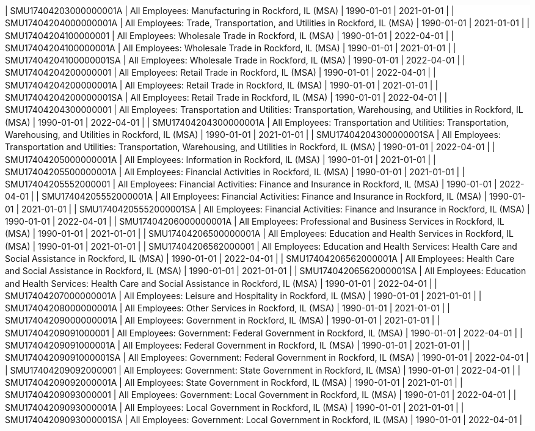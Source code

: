 | SMU17404203000000001A     | All Employees: Manufacturing in Rockford, IL (MSA)                                                            | 1990-01-01          | 2021-01-01        |
| SMU17404204000000001A     | All Employees: Trade, Transportation, and Utilities in Rockford, IL (MSA)                                     | 1990-01-01          | 2021-01-01        |
| SMU17404204100000001      | All Employees: Wholesale Trade in Rockford, IL (MSA)                                                          | 1990-01-01          | 2022-04-01        |
| SMU17404204100000001A     | All Employees: Wholesale Trade in Rockford, IL (MSA)                                                          | 1990-01-01          | 2021-01-01        |
| SMU17404204100000001SA    | All Employees: Wholesale Trade in Rockford, IL (MSA)                                                          | 1990-01-01          | 2022-04-01        |
| SMU17404204200000001      | All Employees: Retail Trade in Rockford, IL (MSA)                                                             | 1990-01-01          | 2022-04-01        |
| SMU17404204200000001A     | All Employees: Retail Trade in Rockford, IL (MSA)                                                             | 1990-01-01          | 2021-01-01        |
| SMU17404204200000001SA    | All Employees: Retail Trade in Rockford, IL (MSA)                                                             | 1990-01-01          | 2022-04-01        |
| SMU17404204300000001      | All Employees: Transportation and Utilities: Transportation, Warehousing, and Utilities in Rockford, IL (MSA) | 1990-01-01          | 2022-04-01        |
| SMU17404204300000001A     | All Employees: Transportation and Utilities: Transportation, Warehousing, and Utilities in Rockford, IL (MSA) | 1990-01-01          | 2021-01-01        |
| SMU17404204300000001SA    | All Employees: Transportation and Utilities: Transportation, Warehousing, and Utilities in Rockford, IL (MSA) | 1990-01-01          | 2022-04-01        |
| SMU17404205000000001A     | All Employees: Information in Rockford, IL (MSA)                                                              | 1990-01-01          | 2021-01-01        |
| SMU17404205500000001A     | All Employees: Financial Activities in Rockford, IL (MSA)                                                     | 1990-01-01          | 2021-01-01        |
| SMU17404205552000001      | All Employees: Financial Activities: Finance and Insurance in Rockford, IL (MSA)                              | 1990-01-01          | 2022-04-01        |
| SMU17404205552000001A     | All Employees: Financial Activities: Finance and Insurance in Rockford, IL (MSA)                              | 1990-01-01          | 2021-01-01        |
| SMU17404205552000001SA    | All Employees: Financial Activities: Finance and Insurance in Rockford, IL (MSA)                              | 1990-01-01          | 2022-04-01        |
| SMU17404206000000001A     | All Employees: Professional and Business Services in Rockford, IL (MSA)                                       | 1990-01-01          | 2021-01-01        |
| SMU17404206500000001A     | All Employees: Education and Health Services in Rockford, IL (MSA)                                            | 1990-01-01          | 2021-01-01        |
| SMU17404206562000001      | All Employees: Education and Health Services: Health Care and Social Assistance in Rockford, IL (MSA)         | 1990-01-01          | 2022-04-01        |
| SMU17404206562000001A     | All Employees: Health Care and Social Assistance in Rockford, IL (MSA)                                        | 1990-01-01          | 2021-01-01        |
| SMU17404206562000001SA    | All Employees: Education and Health Services: Health Care and Social Assistance in Rockford, IL (MSA)         | 1990-01-01          | 2022-04-01        |
| SMU17404207000000001A     | All Employees: Leisure and Hospitality in Rockford, IL (MSA)                                                  | 1990-01-01          | 2021-01-01        |
| SMU17404208000000001A     | All Employees: Other Services in Rockford, IL (MSA)                                                           | 1990-01-01          | 2021-01-01        |
| SMU17404209000000001A     | All Employees: Government in Rockford, IL (MSA)                                                               | 1990-01-01          | 2021-01-01        |
| SMU17404209091000001      | All Employees: Government: Federal Government in Rockford, IL (MSA)                                           | 1990-01-01          | 2022-04-01        |
| SMU17404209091000001A     | All Employees: Federal Government in Rockford, IL (MSA)                                                       | 1990-01-01          | 2021-01-01        |
| SMU17404209091000001SA    | All Employees: Government: Federal Government in Rockford, IL (MSA)                                           | 1990-01-01          | 2022-04-01        |
| SMU17404209092000001      | All Employees: Government: State Government in Rockford, IL (MSA)                                             | 1990-01-01          | 2022-04-01        |
| SMU17404209092000001A     | All Employees: State Government in Rockford, IL (MSA)                                                         | 1990-01-01          | 2021-01-01        |
| SMU17404209093000001      | All Employees: Government: Local Government in Rockford, IL (MSA)                                             | 1990-01-01          | 2022-04-01        |
| SMU17404209093000001A     | All Employees: Local Government in Rockford, IL (MSA)                                                         | 1990-01-01          | 2021-01-01        |
| SMU17404209093000001SA    | All Employees: Government: Local Government in Rockford, IL (MSA)                                             | 1990-01-01          | 2022-04-01        |